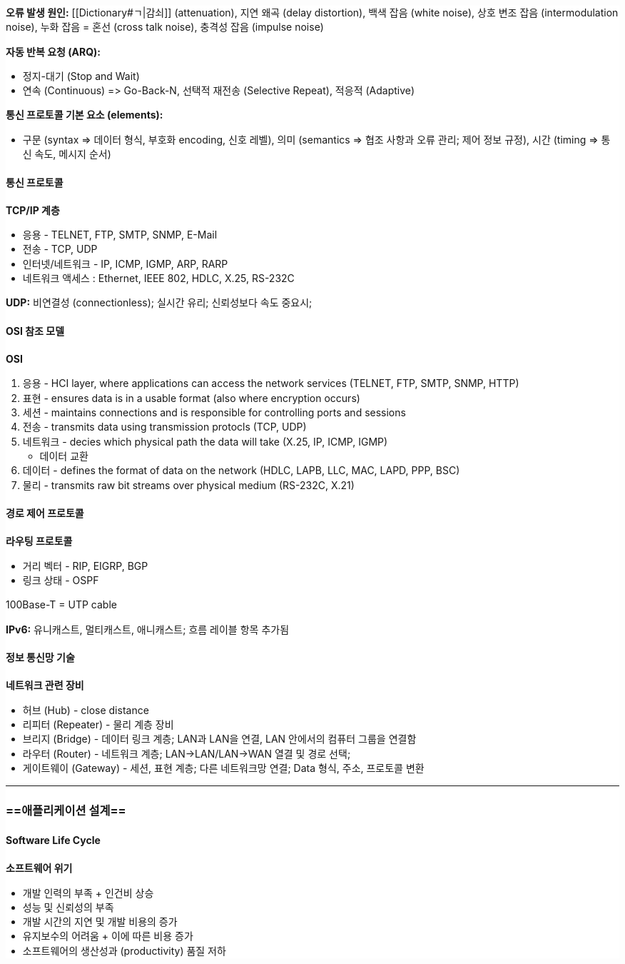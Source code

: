 **오류 발생 원인:** [[Dictionary#ㄱ|감쇠]] (attenuation), 지연 왜곡 (delay distortion), 백색 잡음 (white noise), 상호 변조 잡음 (intermodulation noise), 누화 잡음 = 혼선 (cross talk noise), 충격성 잡음 (impulse noise)

**자동 반복 요청 (ARQ):** 
- 정지-대기 (Stop and Wait)
- 연속 (Continuous) => Go-Back-N, 선택적 재전송 (Selective Repeat), 적응적 (Adaptive)

**통신 프로토콜 기본 요소 (elements):**
- 구문 (syntax => 데이터 형식, 부호화 encoding, 신호 레벨), 의미 (semantics => 협조 사항과 오류 관리; 제어 정보 규정), 시간 (timing => 통신 속도, 메시지 순서)
#### 통신 프로토콜
**TCP/IP 계층**
- 응용 - TELNET, FTP, SMTP, SNMP, E-Mail
- 전송 - TCP, UDP
- 인터넷/네트워크 - IP, ICMP, IGMP, ARP, RARP
- 네트워크 액세스 : Ethernet, IEEE 802, HDLC, X.25, RS-232C

**UDP:** 비연결성 (connectionless); 실시간 유리; 신뢰성보다 속도 중요시; 
#### OSI 참조 모델
**OSI**
1. 응용 - HCI layer, where applications can access the network services (TELNET, FTP, SMTP, SNMP, HTTP)
2. 표현 - ensures data is in a usable format (also where encryption occurs)
3. 세션 - maintains connections and is responsible for controlling ports and sessions
4. 전송 - transmits data using transmission protocls (TCP, UDP)
5. 네트워크 - decies which physical path the data will take (X.25, IP, ICMP, IGMP)
	- 데이터 교환
6. 데이터 - defines the format of data on the network (HDLC, LAPB, LLC, MAC, LAPD, PPP, BSC)
7. 물리 - transmits raw bit streams over physical medium (RS-232C, X.21)
#### 경로 제어 프로토콜
**라우팅 프로토콜**
- 거리 벡터 - RIP, EIGRP, BGP
- 링크 상태 - OSPF

100Base-T = UTP cable 

**IPv6:** 유니캐스트, 멀티캐스트, 애니캐스트; 흐름 레이블 항목 추가됨
#### 정보 통신망 기술
**네트워크 관련 장비**
- 허브 (Hub) - close distance
- 리피터 (Repeater) - 물리 계층 장비
- 브리지 (Bridge) - 데이터 링크 계층; LAN과 LAN을 연결, LAN 안에서의 컴퓨터 그룹을 연결함
- 라우터 (Router) - 네트워크 계층; LAN->LAN/LAN->WAN 열결 및 경로 선택; 
- 게이트웨이 (Gateway) - 세션, 표현 계층; 다른 네트워크망 연결; Data 형식, 주소, 프로토콜 변환

---
### ==**애플리케이션 설계**==
#### Software Life Cycle
**소프트웨어 위기**
- 개발 인력의 부족 + 인건비 상승
- 성능 및 신뢰성의 부족
- 개발 시간의 지연 및 개발 비용의 증가
- 유지보수의 어려움 + 이에 따른 비용 증가
- 소프트웨어의 생산성과 (productivity) 품질 저하 
